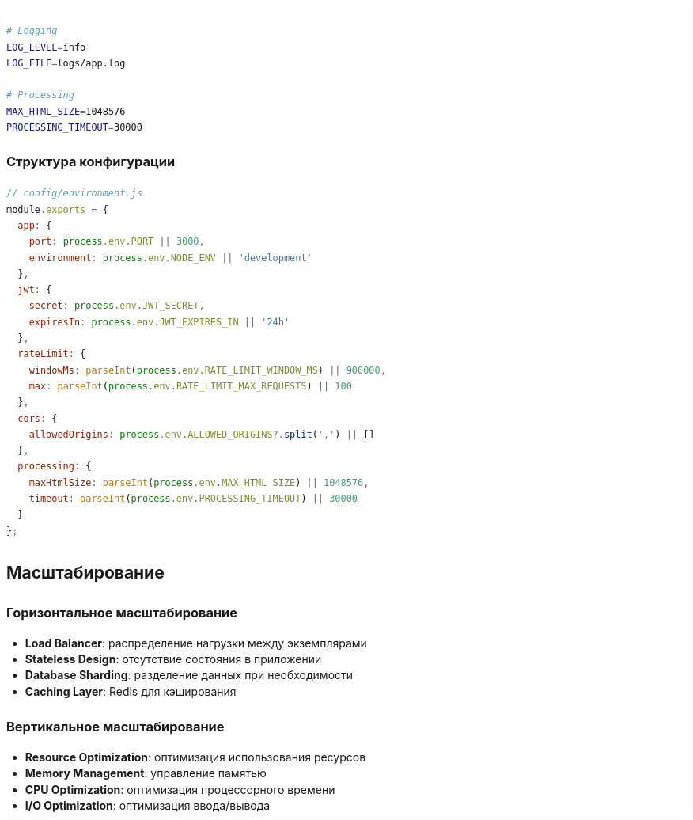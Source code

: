 ```bash

# Logging
LOG_LEVEL=info
LOG_FILE=logs/app.log

# Processing
MAX_HTML_SIZE=1048576
PROCESSING_TIMEOUT=30000
```

### Структура конфигурации
```javascript
// config/environment.js
module.exports = {
  app: {
    port: process.env.PORT || 3000,
    environment: process.env.NODE_ENV || 'development'
  },
  jwt: {
    secret: process.env.JWT_SECRET,
    expiresIn: process.env.JWT_EXPIRES_IN || '24h'
  },
  rateLimit: {
    windowMs: parseInt(process.env.RATE_LIMIT_WINDOW_MS) || 900000,
    max: parseInt(process.env.RATE_LIMIT_MAX_REQUESTS) || 100
  },
  cors: {
    allowedOrigins: process.env.ALLOWED_ORIGINS?.split(',') || []
  },
  processing: {
    maxHtmlSize: parseInt(process.env.MAX_HTML_SIZE) || 1048576,
    timeout: parseInt(process.env.PROCESSING_TIMEOUT) || 30000
  }
};
```

## Масштабирование

### Горизонтальное масштабирование
- **Load Balancer**: распределение нагрузки между экземплярами
- **Stateless Design**: отсутствие состояния в приложении
- **Database Sharding**: разделение данных при необходимости
- **Caching Layer**: Redis для кэширования

### Вертикальное масштабирование
- **Resource Optimization**: оптимизация использования ресурсов
- **Memory Management**: управление памятью
- **CPU Optimization**: оптимизация процессорного времени
- **I/O Optimization**: оптимизация ввода/вывода
